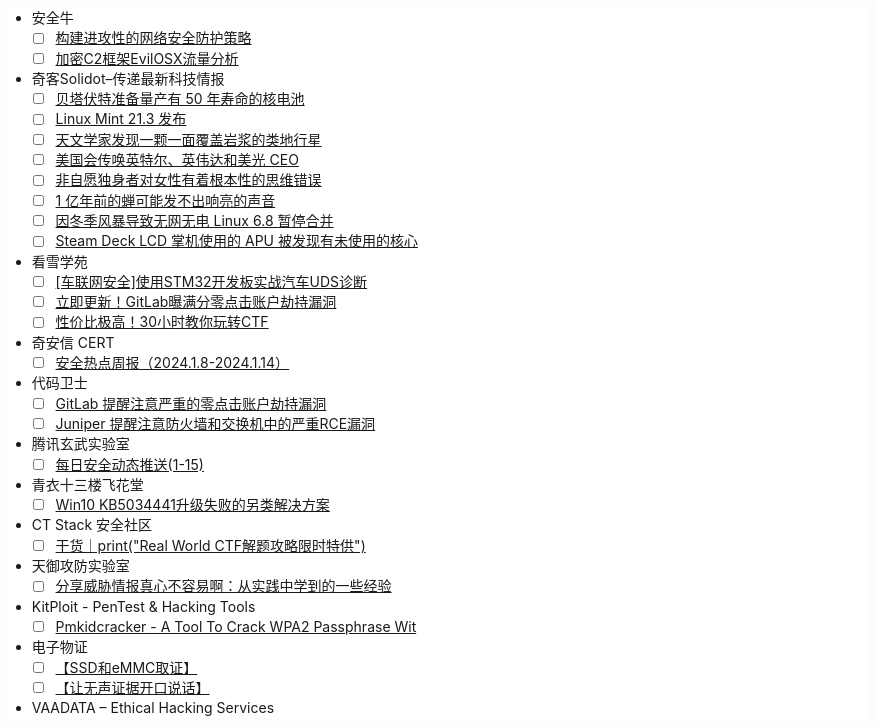 - 安全牛
  - [ ] [构建进攻性的网络安全防护策略](https://mp.weixin.qq.com/s?__biz=MjM5Njc3NjM4MA==&mid=2651127362&idx=1&sn=e3f66f02f6a3a42567e72c82bcbd89ff&chksm=bd144e918a63c78763079d4586c91ee81ecc1305a881478a605747b0eb0ebbc97daa6304baf8&scene=58&subscene=0#rd)
  - [ ] [加密C2框架EvilOSX流量分析](https://mp.weixin.qq.com/s?__biz=MjM5Njc3NjM4MA==&mid=2651127362&idx=2&sn=515aee8f74306152d62a38cb7a8f2828&chksm=bd144e918a63c7873b0e3de0c60fa57ec80d0ee06985dbee3ec93c649ad07fdd9e73f1f0d066&scene=58&subscene=0#rd)
- 奇客Solidot–传递最新科技情报
  - [ ] [贝塔伏特准备量产有 50 年寿命的核电池](https://www.solidot.org/story?sid=77138)
  - [ ] [Linux Mint 21.3 发布](https://www.solidot.org/story?sid=77137)
  - [ ] [天文学家发现一颗一面覆盖岩浆的类地行星](https://www.solidot.org/story?sid=77136)
  - [ ] [美国会传唤英特尔、英伟达和美光 CEO](https://www.solidot.org/story?sid=77135)
  - [ ] [非自愿独身者对女性有着根本性的思维错误](https://www.solidot.org/story?sid=77134)
  - [ ] [1 亿年前的蝉可能发不出响亮的声音](https://www.solidot.org/story?sid=77133)
  - [ ] [因冬季风暴导致无网无电 Linux 6.8 暂停合并](https://www.solidot.org/story?sid=77132)
  - [ ] [Steam Deck LCD 掌机使用的 APU 被发现有未使用的核心](https://www.solidot.org/story?sid=77131)
- 看雪学苑
  - [ ] [[车联网安全]使用STM32开发板实战汽车UDS诊断](https://mp.weixin.qq.com/s?__biz=MjM5NTc2MDYxMw==&mid=2458535564&idx=1&sn=153be3591315901eba6cdb1a99c53037&chksm=b18d760686faff1023f5665515d7b8ad8af102fc486ebad19c7688ed7cd8dc8eb28f1838afea&scene=58&subscene=0#rd)
  - [ ] [立即更新！GitLab曝满分零点击账户劫持漏洞](https://mp.weixin.qq.com/s?__biz=MjM5NTc2MDYxMw==&mid=2458535564&idx=2&sn=3b95c8dbe5ab853b62511aef7cc6eca9&chksm=b18d760686faff10b19ab34019a9418e10044fe93b9a2040412d8f82d9bacf24a7e33ca3b4d2&scene=58&subscene=0#rd)
  - [ ] [性价比极高！30小时教你玩转CTF](https://mp.weixin.qq.com/s?__biz=MjM5NTc2MDYxMw==&mid=2458535564&idx=3&sn=775f4a44d5a60de95e55854819b73fcb&chksm=b18d760686faff106478b06fecd9307e83bd34d1b1dac6973c8a6de0169ec89af1624d39b69d&scene=58&subscene=0#rd)
- 奇安信 CERT
  - [ ] [安全热点周报（2024.1.8-2024.1.14）](https://mp.weixin.qq.com/s?__biz=MzU5NDgxODU1MQ==&mid=2247500355&idx=1&sn=d88db933abd506320204ddc28b072503&chksm=fe79e6dbc90e6fcd0480122b84bcd5215e8b5985dda0881a92e6f0344abdfae882ef37aa466e&scene=58&subscene=0#rd)
- 代码卫士
  - [ ] [GitLab 提醒注意严重的零点击账户劫持漏洞](https://mp.weixin.qq.com/s?__biz=MzI2NTg4OTc5Nw==&mid=2247518669&idx=1&sn=e9e78678e6c35cd6c0c37b638d5a988c&chksm=ea94b8a7dde331b16bdf8306a2700a04ea240bc5baa204b72ab3c9664a58b77c6fc92b1841f4&scene=58&subscene=0#rd)
  - [ ] [Juniper 提醒注意防火墙和交换机中的严重RCE漏洞](https://mp.weixin.qq.com/s?__biz=MzI2NTg4OTc5Nw==&mid=2247518669&idx=2&sn=0cbdae2b9be2d7406ffaea5ba7dc47d1&chksm=ea94b8a7dde331b1ffbd02134c098d7117b1af631461588e39a663cd6ee5834bc93977380167&scene=58&subscene=0#rd)
- 腾讯玄武实验室
  - [ ] [每日安全动态推送(1-15)](https://mp.weixin.qq.com/s?__biz=MzA5NDYyNDI0MA==&mid=2651959498&idx=1&sn=854f605c9fde844de3b3d7b6a22e0983&chksm=8baed055bcd959438ecdf882db71dc31566b6ceedee0b2906f95fdf4a02bb52244487f389396&scene=58&subscene=0#rd)
- 青衣十三楼飞花堂
  - [ ] [Win10 KB5034441升级失败的另类解决方案](https://mp.weixin.qq.com/s?__biz=MzUzMjQyMDE3Ng==&mid=2247487091&idx=1&sn=bac7d1c94ae06372210036c43f63d48e&chksm=fab2cd4ccdc5445aec798dbaa2736499c248a5db64a1a87f76d5197c9ae4821723917264c84b&scene=58&subscene=0#rd)
- CT Stack 安全社区
  - [ ] [干货｜print("Real World CTF解题攻略限时特供")](https://mp.weixin.qq.com/s?__biz=MzIzOTE1ODczMg==&mid=2247498904&idx=1&sn=e1403d845aadc54a6561c289b5441679&chksm=e92ce83bde5b612df63fa485e7447b7a336feec03d14140975253ea54bfbf14d9ca9634fbed0&scene=58&subscene=0#rd)
- 天御攻防实验室
  - [ ] [分享威胁情报真心不容易啊：从实践中学到的一些经验](https://mp.weixin.qq.com/s?__biz=MzU0MzgyMzM2Nw==&mid=2247485321&idx=1&sn=de67daf9d96010dd3ded0a53c6fcff88&chksm=fb04c4e1cc734df79dbfcebcf2960a1f89e75f05182ea7fab6e1a8e8c7fb12ba662089ca60ad&scene=58&subscene=0#rd)
- KitPloit - PenTest &amp; Hacking Tools
  - [ ] [Pmkidcracker - A Tool To Crack WPA2 Passphrase Wit](http://www.kitploit.com/2024/01/pmkidcracker-tool-to-crack-wpa2.html)
- 电子物证
  - [ ] [【SSD和eMMC取证】](https://mp.weixin.qq.com/s?__biz=MzAwNDcwMDgzMA==&mid=2651046836&idx=1&sn=9ed246299901bab15fc70f7274994835&chksm=80d08c45b7a705532110d70970b1a2dca37856d465bccdbf62d042688cbed378d6ecceefc6d7&scene=58&subscene=0#rd)
  - [ ] [【让无声证据开口说话】](https://mp.weixin.qq.com/s?__biz=MzAwNDcwMDgzMA==&mid=2651046836&idx=2&sn=168af8dc455f6332fca84ee0c81fffb2&chksm=80d08c45b7a705536bda4551578a2830b33f31ebe77b6898988765c06895c3976aa788487796&scene=58&subscene=0#rd)
- VAADATA – Ethical Hacking Services